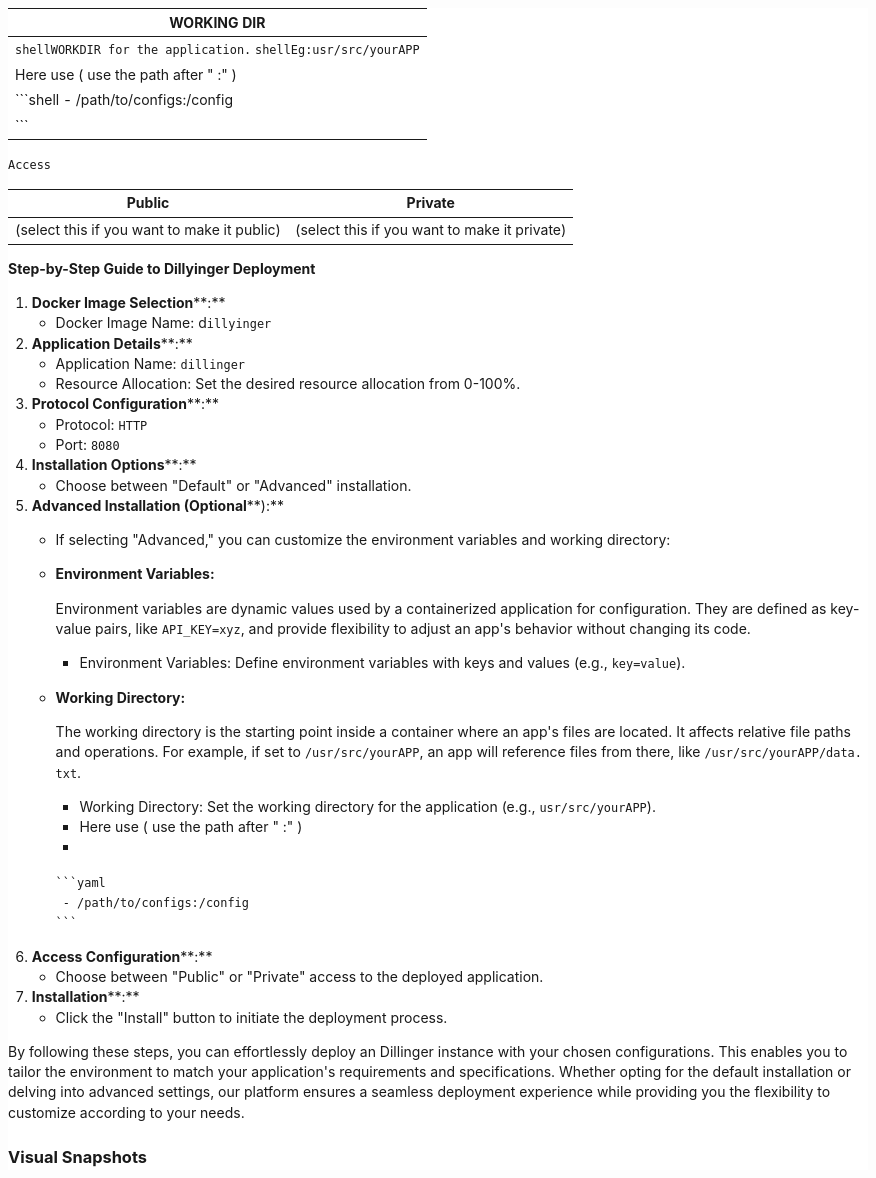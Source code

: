 | WORKING DIR                                                                                         |
| --------------------------------------------------------------------------------------------------- |
| ```shellWORKDIR for the application.``` ```shellEg:usr/src/yourAPP```              |
| Here use ( use the path after   " :"  )                             |
|  ```shell  - /path/to/configs:/config
```  |

`Access`

| Public                                      | Private                                      |
| ------------------------------------------- | -------------------------------------------- |
| (select this if you want to make it public) | (select this if you want to make it private) |

**Step-by-Step Guide to Dillyinger Deployment**

1. **Docker Image Selection****:**
   * Docker Image Name: d`illyinger`
2. **Application Details****:**
   * Application Name: `dillinger`
   * Resource Allocation: Set the desired resource allocation from 0-100%.
3. **Protocol Configuration****:**
   * Protocol: `HTTP`
   * Port: `8080`
4. **Installation Options****:**
   * Choose between "Default" or "Advanced" installation.
5. **Advanced Installation (Optional****):**
   * If selecting "Advanced," you can customize the environment variables and working directory:
   *   **Environment Variables:**

       Environment variables are dynamic values used by a containerized application for configuration. They are defined as key-value pairs, like `API_KEY=xyz`, and provide flexibility to adjust an app's behavior without changing its code.

       * Environment Variables: Define environment variables with keys and values (e.g., `key=value`).
   *   **Working Directory:**

       The working directory is the starting point inside a container where an app's files are located. It affects relative file paths and operations. For example, if set to `/usr/src/yourAPP`, an app will reference files from there, like `/usr/src/yourAPP/data.txt`.

       * Working Directory: Set the working directory for the application (e.g., `usr/src/yourAPP`).
       * Here use ( use the path after   " :"  )
       *

           ```yaml
            - /path/to/configs:/config
           ```
6. **Access Configuration****:**
   * Choose between "Public" or "Private" access to the deployed application.
7. **Installation****:**
   * Click the "Install" button to initiate the deployment process.

By following these steps, you can effortlessly deploy an Dillinger instance with your chosen configurations. This enables you to tailor the environment to match your application's requirements and specifications. Whether opting for the default installation or delving into advanced settings, our platform ensures a seamless deployment experience while providing you the flexibility to customize according to your needs.

### Visual Snapshots

```